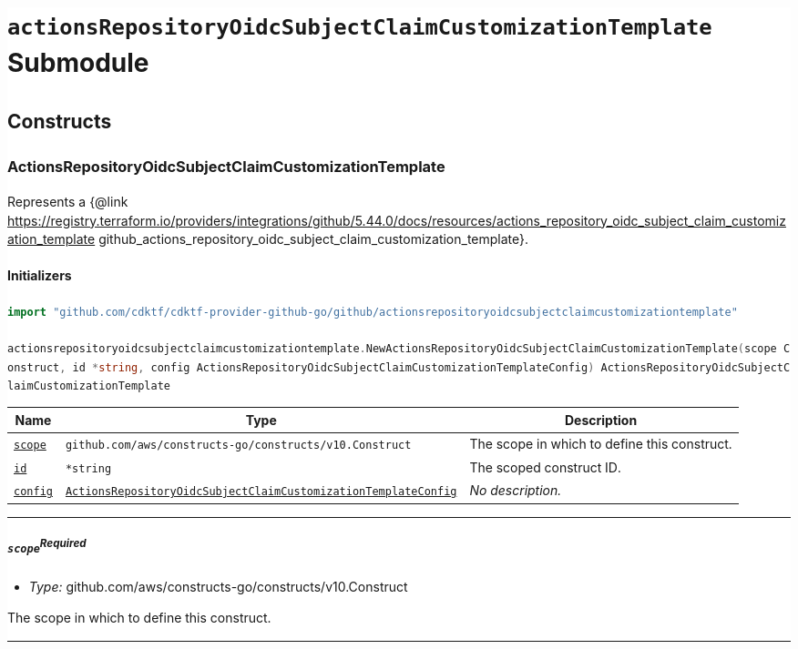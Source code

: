 # `actionsRepositoryOidcSubjectClaimCustomizationTemplate` Submodule <a name="`actionsRepositoryOidcSubjectClaimCustomizationTemplate` Submodule" id="@cdktf/provider-github.actionsRepositoryOidcSubjectClaimCustomizationTemplate"></a>

## Constructs <a name="Constructs" id="Constructs"></a>

### ActionsRepositoryOidcSubjectClaimCustomizationTemplate <a name="ActionsRepositoryOidcSubjectClaimCustomizationTemplate" id="@cdktf/provider-github.actionsRepositoryOidcSubjectClaimCustomizationTemplate.ActionsRepositoryOidcSubjectClaimCustomizationTemplate"></a>

Represents a {@link https://registry.terraform.io/providers/integrations/github/5.44.0/docs/resources/actions_repository_oidc_subject_claim_customization_template github_actions_repository_oidc_subject_claim_customization_template}.

#### Initializers <a name="Initializers" id="@cdktf/provider-github.actionsRepositoryOidcSubjectClaimCustomizationTemplate.ActionsRepositoryOidcSubjectClaimCustomizationTemplate.Initializer"></a>

```go
import "github.com/cdktf/cdktf-provider-github-go/github/actionsrepositoryoidcsubjectclaimcustomizationtemplate"

actionsrepositoryoidcsubjectclaimcustomizationtemplate.NewActionsRepositoryOidcSubjectClaimCustomizationTemplate(scope Construct, id *string, config ActionsRepositoryOidcSubjectClaimCustomizationTemplateConfig) ActionsRepositoryOidcSubjectClaimCustomizationTemplate
```

| **Name** | **Type** | **Description** |
| --- | --- | --- |
| <code><a href="#@cdktf/provider-github.actionsRepositoryOidcSubjectClaimCustomizationTemplate.ActionsRepositoryOidcSubjectClaimCustomizationTemplate.Initializer.parameter.scope">scope</a></code> | <code>github.com/aws/constructs-go/constructs/v10.Construct</code> | The scope in which to define this construct. |
| <code><a href="#@cdktf/provider-github.actionsRepositoryOidcSubjectClaimCustomizationTemplate.ActionsRepositoryOidcSubjectClaimCustomizationTemplate.Initializer.parameter.id">id</a></code> | <code>*string</code> | The scoped construct ID. |
| <code><a href="#@cdktf/provider-github.actionsRepositoryOidcSubjectClaimCustomizationTemplate.ActionsRepositoryOidcSubjectClaimCustomizationTemplate.Initializer.parameter.config">config</a></code> | <code><a href="#@cdktf/provider-github.actionsRepositoryOidcSubjectClaimCustomizationTemplate.ActionsRepositoryOidcSubjectClaimCustomizationTemplateConfig">ActionsRepositoryOidcSubjectClaimCustomizationTemplateConfig</a></code> | *No description.* |

---

##### `scope`<sup>Required</sup> <a name="scope" id="@cdktf/provider-github.actionsRepositoryOidcSubjectClaimCustomizationTemplate.ActionsRepositoryOidcSubjectClaimCustomizationTemplate.Initializer.parameter.scope"></a>

- *Type:* github.com/aws/constructs-go/constructs/v10.Construct

The scope in which to define this construct.

---

